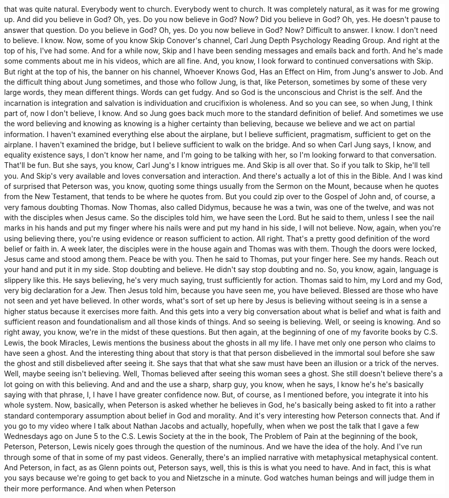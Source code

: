 that was quite natural. Everybody went to church. Everybody went to church. It was completely natural, as it was for me growing up. And did you believe in God? Oh, yes. Do you now believe in God? Now? Did you believe in God? Oh, yes. He doesn't pause to answer that question. Do you believe in God? Oh, yes. Do you now believe in God? Now? Difficult to answer. I know. I don't need to believe. I know. Now, some of you know Skip Conover's channel, Carl Jung Depth Psychology Reading Group. And right at the top of his, I've had some. And for a while now, Skip and I have been sending messages and emails back and forth. And he's made some comments about me in his videos, which are all fine. And, you know, I look forward to continued conversations with Skip. But right at the top of his, the banner on his channel, Whoever Knows God, Has an Effect on Him, from Jung's answer to Job. And the difficult thing about Jung sometimes, and those who follow Jung, is that, like Peterson, sometimes by some of these very large words, they mean different things. Words can get fudgy. And so God is the unconscious and Christ is the self. And the incarnation is integration and salvation is individuation and crucifixion is wholeness. And so you can see, so when Jung, I think part of, now I don't believe, I know. And so Jung goes back much more to the standard definition of belief. And sometimes we use the word believing and knowing as knowing is a higher certainty than believing, because we believe and we act on partial information. I haven't examined everything else about the airplane, but I believe sufficient, pragmatism, sufficient to get on the airplane. I haven't examined the bridge, but I believe sufficient to walk on the bridge. And so when Carl Jung says, I know, and equality existence says, I don't know her name, and I'm going to be talking with her, so I'm looking forward to that conversation. That'll be fun. But she says, you know, Carl Jung's I know intrigues me. And Skip is all over that. So if you talk to Skip, he'll tell you. And Skip's very available and loves conversation and interaction. And there's actually a lot of this in the Bible. And I was kind of surprised that Peterson was, you know, quoting some things usually from the Sermon on the Mount, because when he quotes from the New Testament, that tends to be where he quotes from. But you could zip over to the Gospel of John and, of course, a very famous doubting Thomas. Now Thomas, also called Didymus, because he was a twin, was one of the twelve, and was not with the disciples when Jesus came. So the disciples told him, we have seen the Lord. But he said to them, unless I see the nail marks in his hands and put my finger where his nails were and put my hand in his side, I will not believe. Now, again, when you're using believing there, you're using evidence or reason sufficient to action. All right. That's a pretty good definition of the word belief or faith in. A week later, the disciples were in the house again and Thomas was with them. Though the doors were locked, Jesus came and stood among them. Peace be with you. Then he said to Thomas, put your finger here. See my hands. Reach out your hand and put it in my side. Stop doubting and believe. He didn't say stop doubting and no. So, you know, again, language is slippery like this. He says believing, he's very much saying, trust sufficiently for action. Thomas said to him, my Lord and my God, very big declaration for a Jew. Then Jesus told him, because you have seen me, you have believed. Blessed are those who have not seen and yet have believed. In other words, what's sort of set up here by Jesus is believing without seeing is in a sense a higher status because it exercises more faith. And this gets into a very big conversation about what is belief and what is faith and sufficient reason and foundationalism and all those kinds of things. And so seeing is believing. Well, or seeing is knowing. And so right away, you know, we're in the midst of these questions. But then again, at the beginning of one of my favorite books by C.S. Lewis, the book Miracles, Lewis mentions the business about the ghosts in all my life. I have met only one person who claims to have seen a ghost. And the interesting thing about that story is that that person disbelieved in the immortal soul before she saw the ghost and still disbelieved after seeing it. She says that that what she saw must have been an illusion or a trick of the nerves. Well, maybe seeing isn't believing. Well, Thomas believed after seeing this woman sees a ghost. She still doesn't believe there's a lot going on with this believing. And and and the use a sharp, sharp guy, you know, when he says, I know he's he's basically saying with that phrase, I, I have I have greater confidence now. But, of course, as I mentioned before, you integrate it into his whole system. Now, basically, when Peterson is asked whether he believes in God, he's basically being asked to fit into a rather standard contemporary assumption about belief in God and morality. And it's very interesting how Peterson connects that. And if you go to my video where I talk about Nathan Jacobs and actually, hopefully, when when we post the talk that I gave a few Wednesdays ago on June 5 to the C.S. Lewis Society at the in the book, The Problem of Pain at the beginning of the book, Peterson, Peterson, Lewis nicely goes through the question of the numinous. And we have the idea of the holy. And I've run through some of that in some of my past videos. Generally, there's an implied narrative with metaphysical metaphysical content. And Peterson, in fact, as as Glenn points out, Peterson says, well, this is this is what you need to have. And in fact, this is what you says because we're going to get back to you and Nietzsche in a minute. God watches human beings and will judge them in their more performance. And when when Peterson